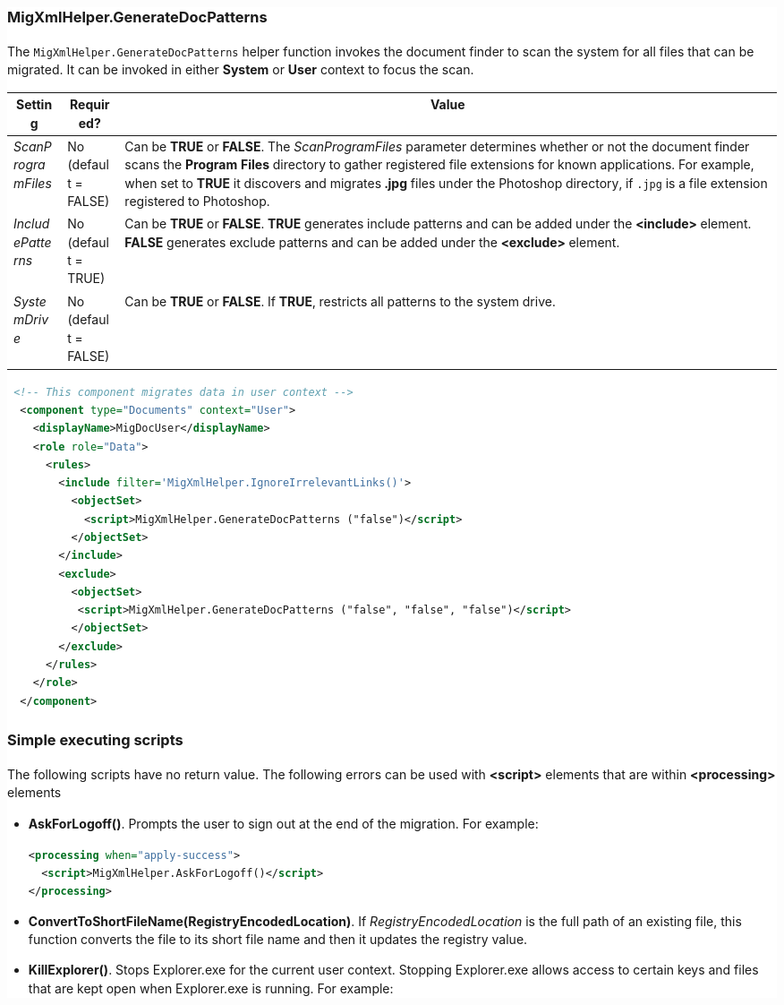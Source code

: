 ### MigXmlHelper.GenerateDocPatterns

The `MigXmlHelper.GenerateDocPatterns` helper function invokes the document finder to scan the system for all files that can be migrated. It can be invoked in either **System** or **User** context to focus the scan.

|Setting|Required?|Value|
|--- |--- |--- |
|*ScanProgramFiles*|No (default = FALSE)|Can be **TRUE** or **FALSE**. The *ScanProgramFiles* parameter determines whether or not the document finder scans the **Program Files** directory to gather registered file extensions for known applications. For example, when set to **TRUE** it discovers and migrates **.jpg** files under the Photoshop directory, if `.jpg` is a file extension registered to Photoshop.|
|*IncludePatterns*|No (default = TRUE)|Can be **TRUE** or **FALSE**. **TRUE** generates include patterns and can be added under the **\<include\>** element. **FALSE** generates exclude patterns and can be added under the **\<exclude\>** element.|
|*SystemDrive*|No (default = FALSE)|Can be **TRUE** or **FALSE**. If **TRUE**, restricts all patterns to the system drive.|

```xml
 <!-- This component migrates data in user context -->
  <component type="Documents" context="User">
    <displayName>MigDocUser</displayName>
    <role role="Data">
      <rules>
        <include filter='MigXmlHelper.IgnoreIrrelevantLinks()'>
          <objectSet>
            <script>MigXmlHelper.GenerateDocPatterns ("false")</script>
          </objectSet>
        </include>
        <exclude>
          <objectSet>
           <script>MigXmlHelper.GenerateDocPatterns ("false", "false", "false")</script>
          </objectSet>
        </exclude>
      </rules>
    </role>
  </component>
```

### Simple executing scripts

The following scripts have no return value. The following errors can be used with **\<script\>** elements that are within **\<processing\>** elements

- **AskForLogoff()**. Prompts the user to sign out at the end of the migration. For example:

  ```xml
  <processing when="apply-success">
    <script>MigXmlHelper.AskForLogoff()</script>
  </processing>
  ```

- **ConvertToShortFileName(RegistryEncodedLocation)**. If *RegistryEncodedLocation* is the full path of an existing file, this function converts the file to its short file name and then it updates the registry value.

- **KillExplorer()**. Stops Explorer.exe for the current user context. Stopping Explorer.exe allows access to certain keys and files that are kept open when Explorer.exe is running. For example:
